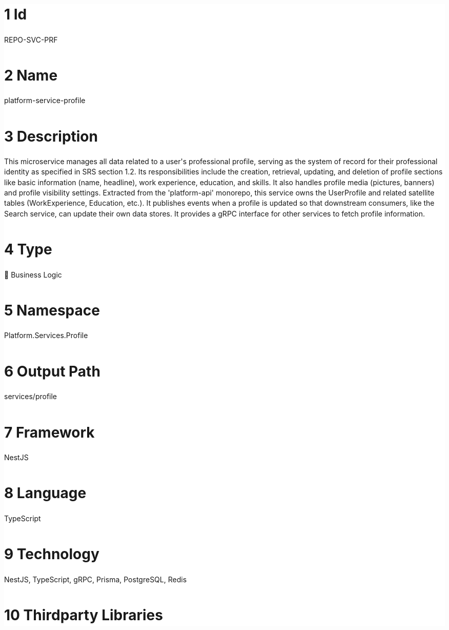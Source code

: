 # 1 Id

REPO-SVC-PRF

# 2 Name

platform-service-profile

# 3 Description

This microservice manages all data related to a user's professional profile, serving as the system of record for their professional identity as specified in SRS section 1.2. Its responsibilities include the creation, retrieval, updating, and deletion of profile sections like basic information (name, headline), work experience, education, and skills. It also handles profile media (pictures, banners) and profile visibility settings. Extracted from the 'platform-api' monorepo, this service owns the UserProfile and related satellite tables (WorkExperience, Education, etc.). It publishes events when a profile is updated so that downstream consumers, like the Search service, can update their own data stores. It provides a gRPC interface for other services to fetch profile information.

# 4 Type

🔹 Business Logic

# 5 Namespace

Platform.Services.Profile

# 6 Output Path

services/profile

# 7 Framework

NestJS

# 8 Language

TypeScript

# 9 Technology

NestJS, TypeScript, gRPC, Prisma, PostgreSQL, Redis

# 10 Thirdparty Libraries
